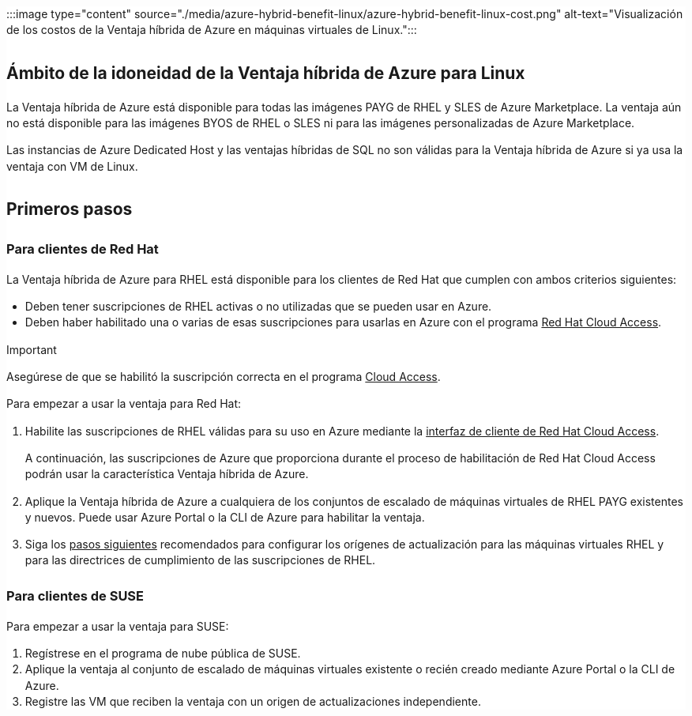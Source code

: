 :::image type="content" source="./media/azure-hybrid-benefit-linux/azure-hybrid-benefit-linux-cost.png" alt-text="Visualización de los costos de la Ventaja híbrida de Azure en máquinas virtuales de Linux.":::

## <a name="scope-of-azure-hybrid-benefit-eligibility-for-linux"></a>Ámbito de la idoneidad de la Ventaja híbrida de Azure para Linux
La Ventaja híbrida de Azure está disponible para todas las imágenes PAYG de RHEL y SLES de Azure Marketplace. La ventaja aún no está disponible para las imágenes BYOS de RHEL o SLES ni para las imágenes personalizadas de Azure Marketplace.

Las instancias de Azure Dedicated Host y las ventajas híbridas de SQL no son válidas para la Ventaja híbrida de Azure si ya usa la ventaja con VM de Linux.

## <a name="get-started"></a>Primeros pasos

### <a name="red-hat-customers"></a>Para clientes de Red Hat

La Ventaja híbrida de Azure para RHEL está disponible para los clientes de Red Hat que cumplen con ambos criterios siguientes:

- Deben tener suscripciones de RHEL activas o no utilizadas que se pueden usar en Azure.
- Deben haber habilitado una o varias de esas suscripciones para usarlas en Azure con el programa [Red Hat Cloud Access](https://www.redhat.com/en/technologies/cloud-computing/cloud-access).

> [!IMPORTANT]
> Asegúrese de que se habilitó la suscripción correcta en el programa [Cloud Access](https://www.redhat.com/en/technologies/cloud-computing/cloud-access).

Para empezar a usar la ventaja para Red Hat:

1. Habilite las suscripciones de RHEL válidas para su uso en Azure mediante la [interfaz de cliente de Red Hat Cloud Access](https://access.redhat.com/management/cloud).

   A continuación, las suscripciones de Azure que proporciona durante el proceso de habilitación de Red Hat Cloud Access podrán usar la característica Ventaja híbrida de Azure.
1. Aplique la Ventaja híbrida de Azure a cualquiera de los conjuntos de escalado de máquinas virtuales de RHEL PAYG existentes y nuevos. Puede usar Azure Portal o la CLI de Azure para habilitar la ventaja.
1. Siga los [pasos siguientes](https://access.redhat.com/articles/5419341) recomendados para configurar los orígenes de actualización para las máquinas virtuales RHEL y para las directrices de cumplimiento de las suscripciones de RHEL.


### <a name="suse-customers"></a>Para clientes de SUSE

Para empezar a usar la ventaja para SUSE:

1. Regístrese en el programa de nube pública de SUSE.
1. Aplique la ventaja al conjunto de escalado de máquinas virtuales existente o recién creado mediante Azure Portal o la CLI de Azure.
1. Registre las VM que reciben la ventaja con un origen de actualizaciones independiente.

